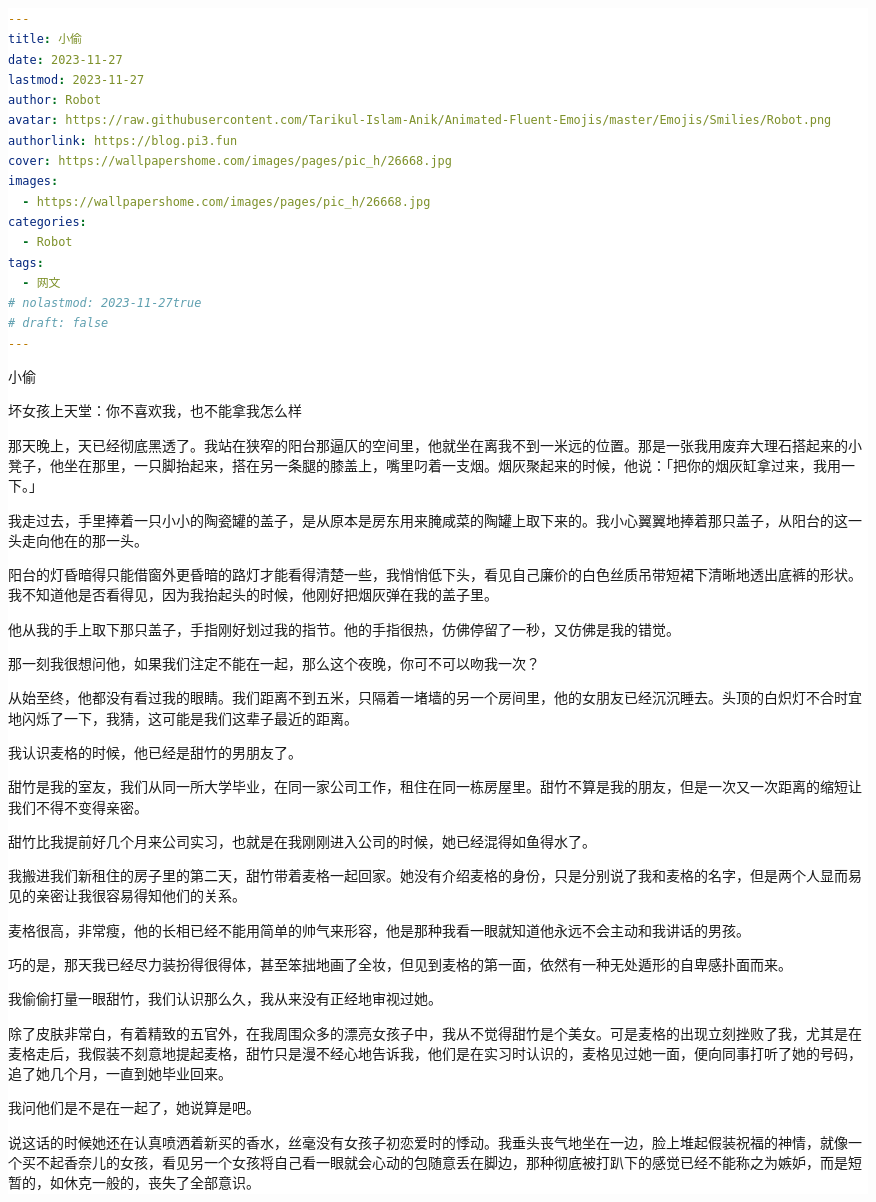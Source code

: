 ```yaml
---
title: 小偷
date: 2023-11-27
lastmod: 2023-11-27
author: Robot
avatar: https://raw.githubusercontent.com/Tarikul-Islam-Anik/Animated-Fluent-Emojis/master/Emojis/Smilies/Robot.png
authorlink: https://blog.pi3.fun
cover: https://wallpapershome.com/images/pages/pic_h/26668.jpg
images:
  - https://wallpapershome.com/images/pages/pic_h/26668.jpg
categories:
  - Robot
tags:
  - 网文
# nolastmod: 2023-11-27true
# draft: false
---
```




小偷

坏女孩上天堂：你不喜欢我，也不能拿我怎么样

那天晚上，天已经彻底黑透了。我站在狭窄的阳台那逼仄的空间里，他就坐在离我不到一米远的位置。那是一张我用废弃大理石搭起来的小凳子，他坐在那里，一只脚抬起来，搭在另一条腿的膝盖上，嘴里叼着一支烟。烟灰聚起来的时候，他说：「把你的烟灰缸拿过来，我用一下。」

我走过去，手里捧着一只小小的陶瓷罐的盖子，是从原本是房东用来腌咸菜的陶罐上取下来的。我小心翼翼地捧着那只盖子，从阳台的这一头走向他在的那一头。

阳台的灯昏暗得只能借窗外更昏暗的路灯才能看得清楚一些，我悄悄低下头，看见自己廉价的白色丝质吊带短裙下清晰地透出底裤的形状。我不知道他是否看得见，因为我抬起头的时候，他刚好把烟灰弹在我的盖子里。

他从我的手上取下那只盖子，手指刚好划过我的指节。他的手指很热，仿佛停留了一秒，又仿佛是我的错觉。

那一刻我很想问他，如果我们注定不能在一起，那么这个夜晚，你可不可以吻我一次？

从始至终，他都没有看过我的眼睛。我们距离不到五米，只隔着一堵墙的另一个房间里，他的女朋友已经沉沉睡去。头顶的白炽灯不合时宜地闪烁了一下，我猜，这可能是我们这辈子最近的距离。

我认识麦格的时候，他已经是甜竹的男朋友了。

甜竹是我的室友，我们从同一所大学毕业，在同一家公司工作，租住在同一栋房屋里。甜竹不算是我的朋友，但是一次又一次距离的缩短让我们不得不变得亲密。

甜竹比我提前好几个月来公司实习，也就是在我刚刚进入公司的时候，她已经混得如鱼得水了。

我搬进我们新租住的房子里的第二天，甜竹带着麦格一起回家。她没有介绍麦格的身份，只是分别说了我和麦格的名字，但是两个人显而易见的亲密让我很容易得知他们的关系。

麦格很高，非常瘦，他的长相已经不能用简单的帅气来形容，他是那种我看一眼就知道他永远不会主动和我讲话的男孩。

巧的是，那天我已经尽力装扮得很得体，甚至笨拙地画了全妆，但见到麦格的第一面，依然有一种无处遁形的自卑感扑面而来。

我偷偷打量一眼甜竹，我们认识那么久，我从来没有正经地审视过她。

除了皮肤非常白，有着精致的五官外，在我周围众多的漂亮女孩子中，我从不觉得甜竹是个美女。可是麦格的出现立刻挫败了我，尤其是在麦格走后，我假装不刻意地提起麦格，甜竹只是漫不经心地告诉我，他们是在实习时认识的，麦格见过她一面，便向同事打听了她的号码，追了她几个月，一直到她毕业回来。

我问他们是不是在一起了，她说算是吧。

说这话的时候她还在认真喷洒着新买的香水，丝毫没有女孩子初恋爱时的悸动。我垂头丧气地坐在一边，脸上堆起假装祝福的神情，就像一个买不起香奈儿的女孩，看见另一个女孩将自己看一眼就会心动的包随意丢在脚边，那种彻底被打趴下的感觉已经不能称之为嫉妒，而是短暂的，如休克一般的，丧失了全部意识。

